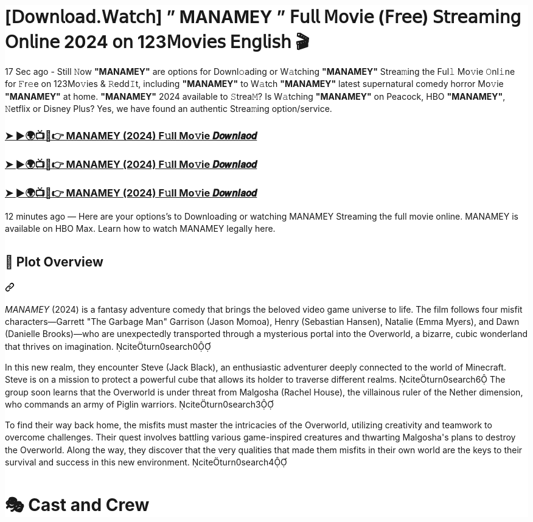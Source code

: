 # [𝖣𝗈𝗐𝗇𝗅𝗈𝖺𝖽.𝖶𝖺𝗍𝖼𝗁] ” MANAMEY ” 𝖥𝗎𝗅𝗅 𝖬𝗈𝗏𝗂𝖾 (𝖥𝗋𝖾𝖾) 𝖲𝗍𝗋𝖾𝖺𝗆𝗂𝗇𝗀 𝖮𝗇𝗅𝗂𝗇𝖾 2024 𝗈𝗇 123𝖬𝗈𝗏𝗂𝖾𝗌 𝖤𝗇𝗀𝗅𝗂𝗌𝗁 🎬

17 Sec ago - Still 𝙽ow **"MANAMEY"** are options for Downl𝚘ading or W𝚊tching **"MANAMEY"** Strea𝚖ing the Ful𝚕 Mo𝚟ie 𝙾nl𝚒ne for 𝙵r𝚎e on 123Mo𝚟ies & 𝚁edd𝙸t, including **"MANAMEY"** to W𝚊tch **"MANAMEY"** latest supernatural comedy horror Mo𝚟ie **"MANAMEY"** at home. **"MANAMEY"** 2024 available to 𝚂trea𝙼? Is W𝚊tching **"MANAMEY"** on Peacock, HBO **"MANAMEY"**, 𝙽etflix or Disney Plus? Yes, we have found an authentic Strea𝚖ing option/service.

### [➤ ►🌍📺📱👉  MANAMEY (2024) F𝚞ll Mo𝚟ie 𝘿𝙤𝙬𝙣𝙡𝙖𝙤𝙙](https://t.co/JnvgJqnv0E)

### [➤ ►🌍📺📱👉  MANAMEY (2024) F𝚞ll Mo𝚟ie 𝘿𝙤𝙬𝙣𝙡𝙖𝙤𝙙](https://t.co/JnvgJqnv0E)

### [➤ ►🌍📺📱👉  MANAMEY (2024) F𝚞ll Mo𝚟ie 𝘿𝙤𝙬𝙣𝙡𝙖𝙤𝙙](https://t.co/JnvgJqnv0E)

12 minutes ago — Here are your options’s to Downloading or watching MANAMEY Streaming the full movie online. MANAMEY is available on HBO Max. Learn how to watch MANAMEY legally here.

<div class="markdown-heading" dir="auto"><h2 class="heading-element" dir="auto">📖 Plot Overview</h2><a id="user-content--plot-overview" class="anchor" aria-label="Permalink: 📖 Plot Overview" href="#-plot-overview"><svg class="octicon octicon-link" viewBox="0 0 16 16" version="1.1" width="16" height="16" aria-hidden="true"><path d="m7.775 3.275 1.25-1.25a3.5 3.5 0 1 1 4.95 4.95l-2.5 2.5a3.5 3.5 0 0 1-4.95 0 .751.751 0 0 1 .018-1.042.751.751 0 0 1 1.042-.018 1.998 1.998 0 0 0 2.83 0l2.5-2.5a2.002 2.002 0 0 0-2.83-2.83l-1.25 1.25a.751.751 0 0 1-1.042-.018.751.751 0 0 1-.018-1.042Zm-4.69 9.64a1.998 1.998 0 0 0 2.83 0l1.25-1.25a.751.751 0 0 1 1.042.018.751.751 0 0 1 .018 1.042l-1.25 1.25a3.5 3.5 0 1 1-4.95-4.95l2.5-2.5a3.5 3.5 0 0 1 4.95 0 .751.751 0 0 1-.018 1.042.751.751 0 0 1-1.042.018 1.998 1.998 0 0 0-2.83 0l-2.5 2.5a1.998 1.998 0 0 0 0 2.83Z"></path></svg></a></div>

*MANAMEY* (2024) is a fantasy adventure comedy that brings the beloved video game universe to life. The film follows four misfit characters—Garrett "The Garbage Man" Garrison (Jason Momoa), Henry (Sebastian Hansen), Natalie (Emma Myers), and Dawn (Danielle Brooks)—who are unexpectedly transported through a mysterious portal into the Overworld, a bizarre, cubic wonderland that thrives on imagination. citeturn0search0

In this new realm, they encounter Steve (Jack Black), an enthusiastic adventurer deeply connected to the world of Minecraft. Steve is on a mission to protect a powerful cube that allows its holder to traverse different realms. citeturn0search6 The group soon learns that the Overworld is under threat from Malgosha (Rachel House), the villainous ruler of the Nether dimension, who commands an army of Piglin warriors. citeturn0search3

To find their way back home, the misfits must master the intricacies of the Overworld, utilizing creativity and teamwork to overcome challenges. Their quest involves battling various game-inspired creatures and thwarting Malgosha's plans to destroy the Overworld. Along the way, they discover that the very qualities that made them misfits in their own world are the keys to their survival and success in this new environment. citeturn0search4 

# 🎭 Cast and Crew
